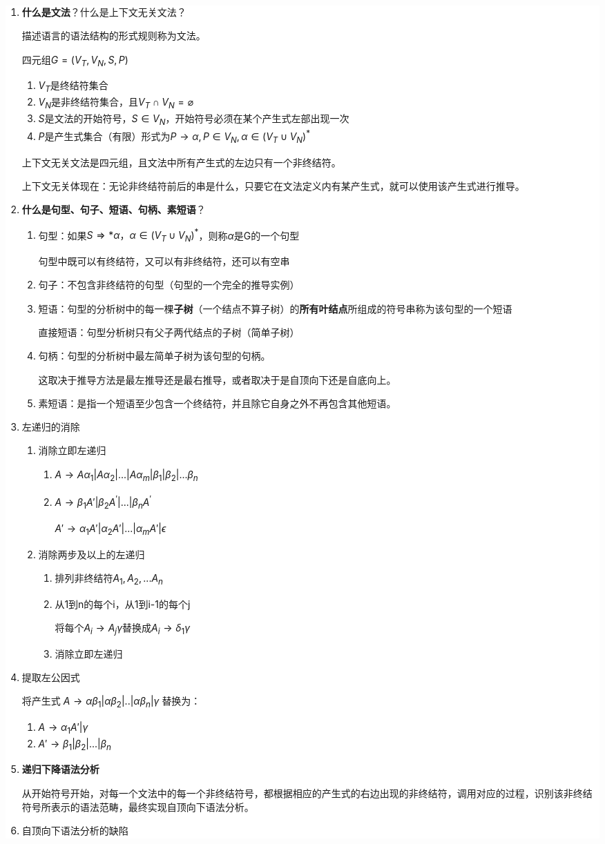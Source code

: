 1. **什么是文法**？什么是上下文无关文法？

   描述语言的语法结构的形式规则称为文法。

   四元组$G=(V_T,V_N,S,P)$

   1. $V_T$是终结符集合
   2. $V_N$是非终结符集合，且$V_T \cap V_N=\varnothing$
   3. $S$是文法的开始符号，$S ∈ V_N$，开始符号必须在某个产生式左部出现一次
   4. $P$是产生式集合（有限）形式为$P→\alpha,P∈V_N,\alpha∈(V_T \cup V_N)^*$

   上下文无关文法是四元组，且文法中所有产生式的左边只有一个非终结符。

   上下文无关体现在：无论非终结符前后的串是什么，只要它在文法定义内有某产生式，就可以使用该产生式进行推导。

2. **什么是句型、句子、短语、句柄、素短语**？

   1. 句型：如果$S\Rightarrow*\alpha，\alpha∈(V_T \cup V_N)^*$，则称$α$是G的一个句型

      句型中既可以有终结符，又可以有非终结符，还可以有空串

   2. 句子：不包含非终结符的句型（句型的一个完全的推导实例）

   3. 短语：句型的分析树中的每一棵**子树**（一个结点不算子树）的**所有叶结点**所组成的符号串称为该句型的一个短语

      直接短语：句型分析树只有父子两代结点的子树（简单子树）

   4. 句柄：句型的分析树中最左简单子树为该句型的句柄。

      这取决于推导方法是最左推导还是最右推导，或者取决于是自顶向下还是自底向上。

   5. 素短语：是指一个短语至少包含一个终结符，并且除它自身之外不再包含其他短语。

3. 左递归的消除

   1. 消除立即左递归

      1. $A→A\alpha_1|A\alpha_2|...|A\alpha_m|\beta_1|\beta_2|...\beta_n$

      2. $A→\beta_1A'|\beta_2A^{'}|...|\beta_nA^{'}$

         $A'→\alpha_1A'|\alpha_2A'|...|\alpha_mA'|\epsilon$

   2. 消除两步及以上的左递归

      1. 排列非终结符$A_1,A_2,...A_n$

      2. 从1到n的每个i，从1到i-1的每个j

         将每个$A_i→A_j\gamma$替换成$A_i→\delta_1\gamma$

      3. 消除立即左递归

4. 提取左公因式

   将产生式 $A\rightarrow\alpha\beta_1|\alpha\beta_2|..|\alpha\beta_n|\gamma$ 替换为：

   1. $A\rightarrow\alpha_1A'|\gamma$
   2. $A'\rightarrow\beta_1|\beta_2|...|\beta_n$

5. **递归下降语法分析**

   从开始符号开始，对每一个文法中的每一个非终结符号，都根据相应的产生式的右边出现的非终结符，调用对应的过程，识别该非终结符号所表示的语法范畴，最终实现自顶向下语法分析。

6. 自顶向下语法分析的缺陷
